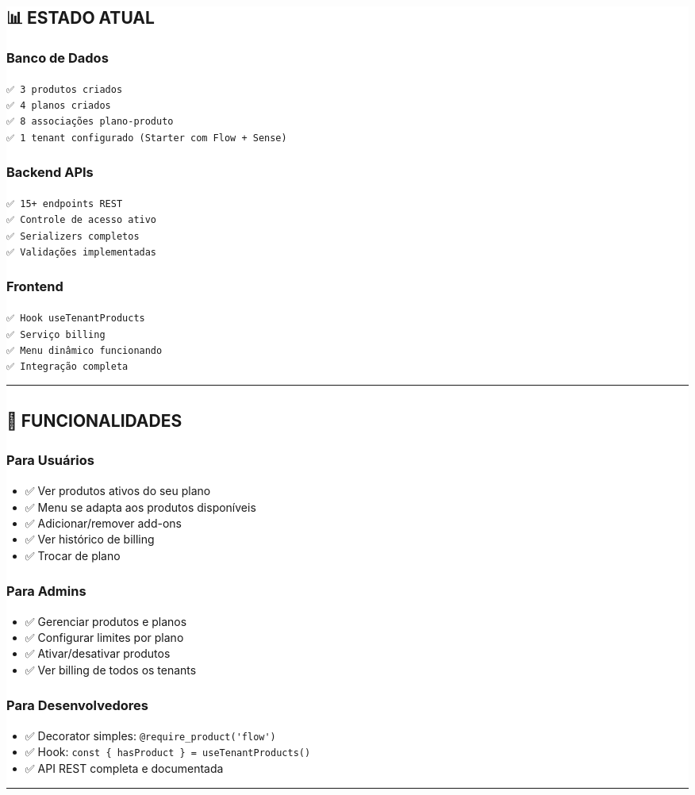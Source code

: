 
## 📊 ESTADO ATUAL

### Banco de Dados
```
✅ 3 produtos criados
✅ 4 planos criados
✅ 8 associações plano-produto
✅ 1 tenant configurado (Starter com Flow + Sense)
```

### Backend APIs
```
✅ 15+ endpoints REST
✅ Controle de acesso ativo
✅ Serializers completos
✅ Validações implementadas
```

### Frontend
```
✅ Hook useTenantProducts
✅ Serviço billing
✅ Menu dinâmico funcionando
✅ Integração completa
```

---

## 🎯 FUNCIONALIDADES

### Para Usuários
- ✅ Ver produtos ativos do seu plano
- ✅ Menu se adapta aos produtos disponíveis
- ✅ Adicionar/remover add-ons
- ✅ Ver histórico de billing
- ✅ Trocar de plano

### Para Admins
- ✅ Gerenciar produtos e planos
- ✅ Configurar limites por plano
- ✅ Ativar/desativar produtos
- ✅ Ver billing de todos os tenants

### Para Desenvolvedores
- ✅ Decorator simples: `@require_product('flow')`
- ✅ Hook: `const { hasProduct } = useTenantProducts()`
- ✅ API REST completa e documentada

---
